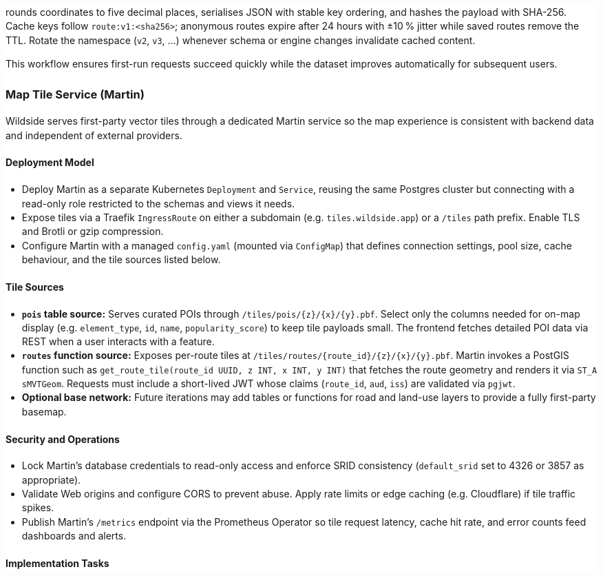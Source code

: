    rounds coordinates to five decimal places, serialises JSON with stable key
   ordering, and hashes the payload with SHA-256. Cache keys follow
   `route:v1:<sha256>`; anonymous routes expire after 24 hours with ±10 %
   jitter while saved routes remove the TTL. Rotate the namespace (`v2`, `v3`,
   …) whenever schema or engine changes invalidate cached content.

This workflow ensures first-run requests succeed quickly while the dataset
improves automatically for subsequent users.

### Map Tile Service (Martin)

Wildside serves first-party vector tiles through a dedicated Martin service so
the map experience is consistent with backend data and independent of external
providers.

#### Deployment Model

- Deploy Martin as a separate Kubernetes `Deployment` and `Service`, reusing
  the same Postgres cluster but connecting with a read-only role restricted to
  the schemas and views it needs.
- Expose tiles via a Traefik `IngressRoute` on either a subdomain
  (e.g. `tiles.wildside.app`) or a `/tiles` path prefix. Enable TLS and Brotli
  or gzip compression.
- Configure Martin with a managed `config.yaml` (mounted via `ConfigMap`)
  that defines connection settings, pool size, cache behaviour, and the tile
  sources listed below.

#### Tile Sources

- **`pois` table source:** Serves curated POIs through
  `/tiles/pois/{z}/{x}/{y}.pbf`. Select only the columns needed for on-map
  display (e.g. `element_type`, `id`, `name`, `popularity_score`) to keep tile
  payloads small. The frontend fetches detailed POI data via REST when a user
  interacts with a feature.
- **`routes` function source:** Exposes per-route tiles at
  `/tiles/routes/{route_id}/{z}/{x}/{y}.pbf`. Martin invokes a PostGIS function
  such as `get_route_tile(route_id UUID, z INT, x INT, y INT)` that fetches the
  route geometry and renders it via `ST_AsMVTGeom`. Requests must include a
  short-lived JWT whose claims (`route_id`, `aud`, `iss`) are validated via
  `pgjwt`.
- **Optional base network:** Future iterations may add tables or functions for
  road and land-use layers to provide a fully first-party basemap.

#### Security and Operations

- Lock Martin’s database credentials to read-only access and enforce SRID
  consistency (`default_srid` set to 4326 or 3857 as appropriate).
- Validate Web origins and configure CORS to prevent abuse. Apply rate limits
  or edge caching (e.g. Cloudflare) if tile traffic spikes.
- Publish Martin’s `/metrics` endpoint via the Prometheus Operator so tile
  request latency, cache hit rate, and error counts feed dashboards and alerts.

#### Implementation Tasks
